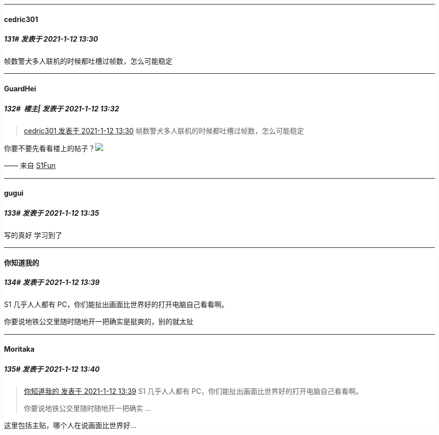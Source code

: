 -----

####  cedric301  
##### 131#       发表于 2021-1-12 13:30


帧数警犬多人联机的时候都吐槽过帧数，怎么可能稳定


-----

####  GuardHei  
##### 132#         楼主| 发表于 2021-1-12 13:32


<blockquote><a href="httphttps://bbs.saraba1st.com/2b/forum.php?mod=redirect&amp;goto=findpost&amp;pid=50010534&amp;ptid=1982183" target="_blank">cedric301 发表于 2021-1-12 13:30</a>
帧数警犬多人联机的时候都吐槽过帧数，怎么可能稳定</blockquote>
你要不要先看看楼上的帖子？<img src="https://static.saraba1st.com/image/smiley/face2017/067.png" referrerpolicy="no-referrer">

—— 来自 [S1Fun](https://s1fun.koalcat.com)


-----

####  gugui  
##### 133#       发表于 2021-1-12 13:35


写的真好 学习到了


-----

####  你知道我的  
##### 134#       发表于 2021-1-12 13:39


S1 几乎人人都有 PC，你们能扯出画面比世界好的打开电脑自己看看啊。


你要说地铁公交里随时随地开一把确实是挺爽的，别的就太扯


-----

####  Moritaka  
##### 135#       发表于 2021-1-12 13:40


<blockquote><a href="httphttps://bbs.saraba1st.com/2b/forum.php?mod=redirect&amp;goto=findpost&amp;pid=50010606&amp;ptid=1982183" target="_blank">你知道我的 发表于 2021-1-12 13:39</a>
S1 几乎人人都有 PC，你们能扯出画面比世界好的打开电脑自己看看啊。


你要说地铁公交里随时随地开一把确实 ...</blockquote>
这里包括主贴，哪个人在说画面比世界好...

